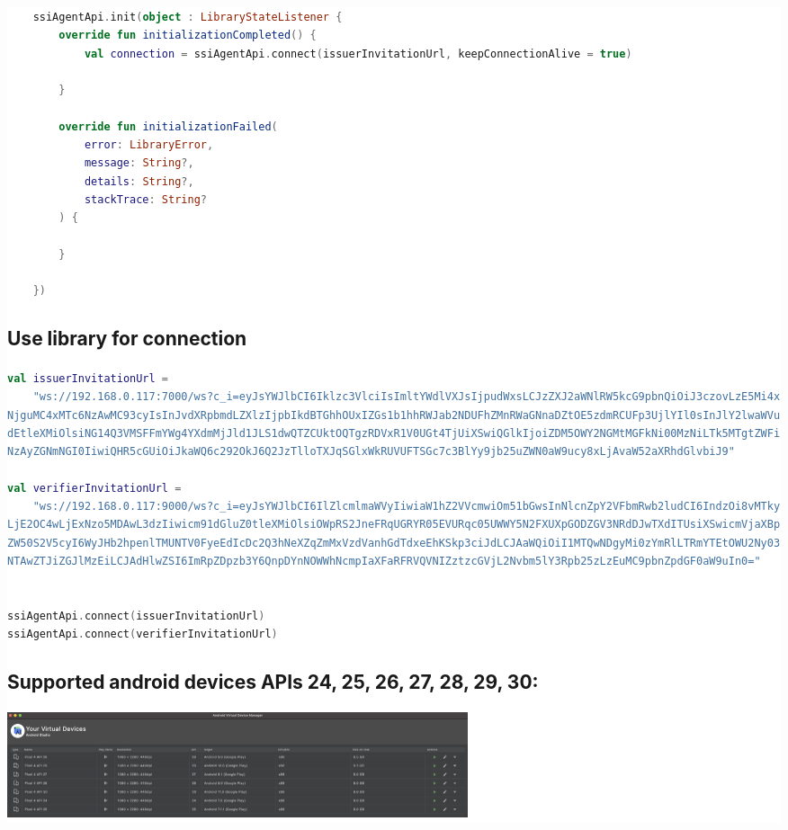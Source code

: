 ```kotlin
    ssiAgentApi.init(object : LibraryStateListener {
        override fun initializationCompleted() {
            val connection = ssiAgentApi.connect(issuerInvitationUrl, keepConnectionAlive = true)

        }

        override fun initializationFailed(
            error: LibraryError,
            message: String?,
            details: String?,
            stackTrace: String?
        ) {

        }

    })

```

## Use library for connection

```kotlin
val issuerInvitationUrl =
    "ws://192.168.0.117:7000/ws?c_i=eyJsYWJlbCI6Iklzc3VlciIsImltYWdlVXJsIjpudWxsLCJzZXJ2aWNlRW5kcG9pbnQiOiJ3czovLzE5Mi4xNjguMC4xMTc6NzAwMC93cyIsInJvdXRpbmdLZXlzIjpbIkdBTGhhOUxIZGs1b1hhRWJab2NDUFhZMnRWaGNnaDZtOE5zdmRCUFp3UjlYIl0sInJlY2lwaWVudEtleXMiOlsiNG14Q3VMSFFmYWg4YXdmMjJld1JLS1dwQTZCUktOQTgzRDVxR1V0UGt4TjUiXSwiQGlkIjoiZDM5OWY2NGMtMGFkNi00MzNiLTk5MTgtZWFiNzAyZGNmNGI0IiwiQHR5cGUiOiJkaWQ6c292OkJ6Q2JzTlloTXJqSGlxWkRUVUFTSGc7c3BlYy9jb25uZWN0aW9ucy8xLjAvaW52aXRhdGlvbiJ9"

val verifierInvitationUrl =
    "ws://192.168.0.117:9000/ws?c_i=eyJsYWJlbCI6IlZlcmlmaWVyIiwiaW1hZ2VVcmwiOm51bGwsInNlcnZpY2VFbmRwb2ludCI6IndzOi8vMTkyLjE2OC4wLjExNzo5MDAwL3dzIiwicm91dGluZ0tleXMiOlsiOWpRS2JneFRqUGRYR05EVURqc05UWWY5N2FXUXpGODZGV3NRdDJwTXdITUsiXSwicmVjaXBpZW50S2V5cyI6WyJHb2hpenlTMUNTV0FyeEdIcDc2Q3hNeXZqZmMxVzdVanhGdTdxeEhKSkp3ciJdLCJAaWQiOiI1MTQwNDgyMi0zYmRlLTRmYTEtOWU2Ny03NTAwZTJiZGJlMzEiLCJAdHlwZSI6ImRpZDpzb3Y6QnpDYnNOWWhNcmpIaXFaRFRVQVNIZztzcGVjL2Nvbm5lY3Rpb25zLzEuMC9pbnZpdGF0aW9uIn0="


ssiAgentApi.connect(issuerInvitationUrl)
ssiAgentApi.connect(verifierInvitationUrl)
```

## Supported android devices APIs 24, 25, 26, 27, 28, 29, 30:

<img src="docs/android/Devices.png" alt="docs/android/Devices" style="zoom:50%;" />
